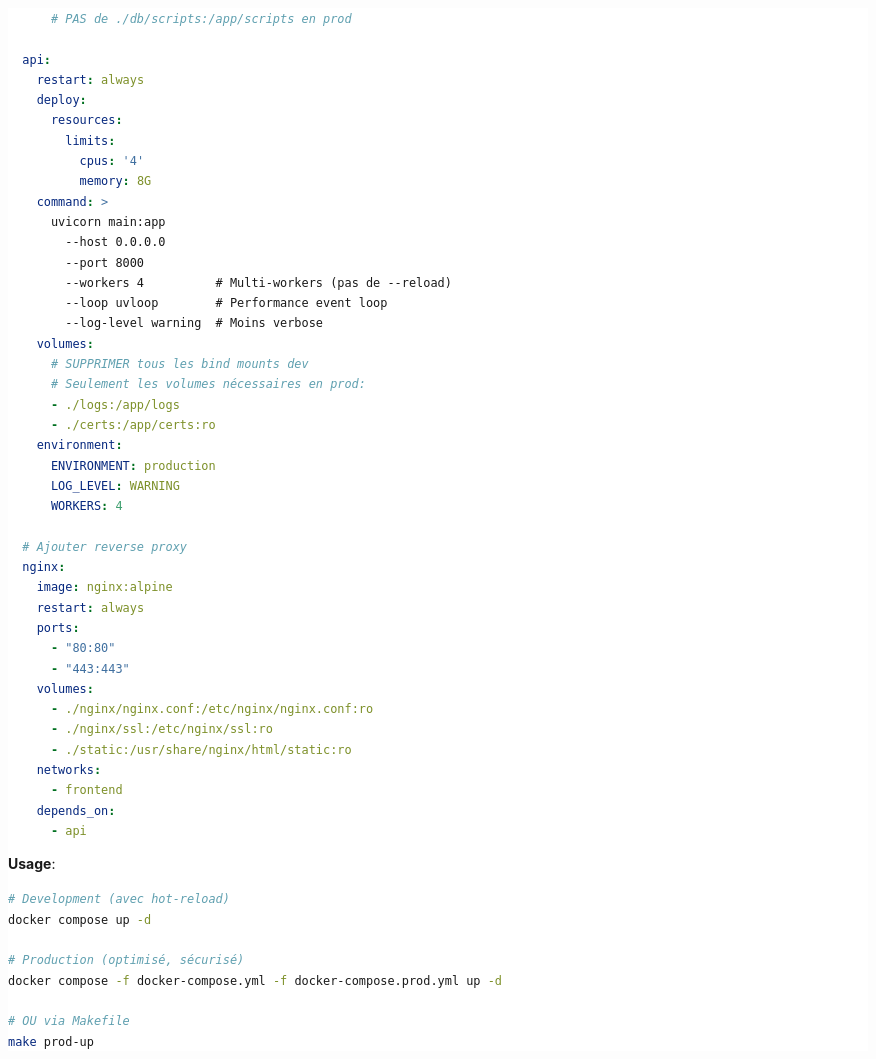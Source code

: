 ```yaml
      # PAS de ./db/scripts:/app/scripts en prod

  api:
    restart: always
    deploy:
      resources:
        limits:
          cpus: '4'
          memory: 8G
    command: >
      uvicorn main:app
        --host 0.0.0.0
        --port 8000
        --workers 4          # Multi-workers (pas de --reload)
        --loop uvloop        # Performance event loop
        --log-level warning  # Moins verbose
    volumes:
      # SUPPRIMER tous les bind mounts dev
      # Seulement les volumes nécessaires en prod:
      - ./logs:/app/logs
      - ./certs:/app/certs:ro
    environment:
      ENVIRONMENT: production
      LOG_LEVEL: WARNING
      WORKERS: 4

  # Ajouter reverse proxy
  nginx:
    image: nginx:alpine
    restart: always
    ports:
      - "80:80"
      - "443:443"
    volumes:
      - ./nginx/nginx.conf:/etc/nginx/nginx.conf:ro
      - ./nginx/ssl:/etc/nginx/ssl:ro
      - ./static:/usr/share/nginx/html/static:ro
    networks:
      - frontend
    depends_on:
      - api
```

**Usage**:
```bash
# Development (avec hot-reload)
docker compose up -d

# Production (optimisé, sécurisé)
docker compose -f docker-compose.yml -f docker-compose.prod.yml up -d

# OU via Makefile
make prod-up
```
